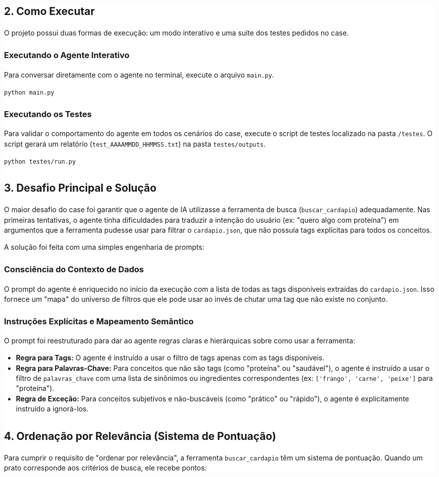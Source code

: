 
## 2. Como Executar

O projeto possui duas formas de execução: um modo interativo e uma suíte dos testes pedidos no case.

### Executando o Agente Interativo

Para conversar diretamente com o agente no terminal, execute o arquivo `main.py`.

```bash
python main.py
```

### Executando os Testes

Para validar o comportamento do agente em todos os cenários do case, execute o script de testes localizado na pasta `/testes`. O script gerará um relatório (`test_AAAAMMDD_HHMMSS.txt`) na pasta `testes/outputs`.

```bash
python testes/run.py
```

## 3. Desafio Principal e Solução

O maior desafio do case foi garantir que o agente de IA utilizasse a ferramenta de busca (`buscar_cardapio`) adequadamente. Nas primeiras tentativas, o agente tinha dificuldades para traduzir a intenção do usuário (ex: "quero algo com proteína") em argumentos que a ferramenta pudesse usar para filtrar o `cardapio.json`, que não possuía tags explícitas para todos os conceitos.

A solução foi feita com uma simples engenharia de prompts:

### Consciência do Contexto de Dados

O prompt do agente é enriquecido no início da execução com a lista de todas as tags disponíveis extraídas do `cardapio.json`. Isso fornece um "mapa" do universo de filtros que ele pode usar ao invés de chutar uma tag que não existe no conjunto.

### Instruções Explícitas e Mapeamento Semântico

O prompt foi reestruturado para dar ao agente regras claras e hierárquicas sobre como usar a ferramenta:

* **Regra para Tags:** O agente é instruído a usar o filtro de tags apenas com as tags disponíveis.
* **Regra para Palavras-Chave:** Para conceitos que não são tags (como "proteína" ou "saudável"), o agente é instruído a usar o filtro de `palavras_chave` com uma lista de sinônimos ou ingredientes correspondentes (ex: `['frango', 'carne', 'peixe']` para "proteína").
* **Regra de Exceção:** Para conceitos subjetivos e não-buscáveis (como "prático" ou "rápido"), o agente é explicitamente instruído a ignorá-los.

## 4. Ordenação por Relevância (Sistema de Pontuação)

Para cumprir o requisito de "ordenar por relevância", a ferramenta `buscar_cardapio` têm um sistema de pontuação. Quando um prato corresponde aos critérios de busca, ele recebe pontos:
